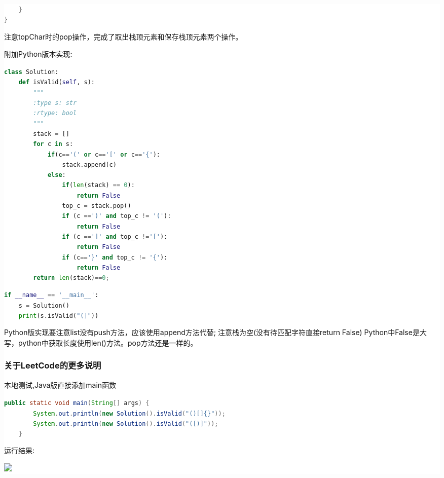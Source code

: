 ```java
    }
}
```

注意topChar时的pop操作，完成了取出栈顶元素和保存栈顶元素两个操作。

附加Python版本实现:

```python
class Solution:
    def isValid(self, s):
        """
        :type s: str
        :rtype: bool
        """
        stack = []
        for c in s:
        	if(c=='(' or c=='[' or c=='{'):
        		stack.append(c)
        	else:
        		if(len(stack) == 0):
        			return False
        		top_c = stack.pop()
        		if (c ==')' and top_c != '('):
        			return False
        		if (c ==']' and top_c !='['):
        			return False
        		if (c=='}' and top_c != '{'):
        			return False
        return len(stack)==0;
```

```python
if __name__ == '__main__':
	s = Solution()
	print(s.isValid("(]"))
```

Python版实现要注意list没有push方法，应该使用append方法代替; 注意栈为空(没有待匹配字符直接return False) Python中False是大写，python中获取长度使用len()方法。pop方法还是一样的。

### 关于LeetCode的更多说明

本地测试,Java版直接添加main函数

```java
public static void main(String[] args) {
        System.out.println(new Solution().isValid("()[]{}"));
        System.out.println(new Solution().isValid("([)]"));
    }
```

运行结果:

![](http://myphoto.mtianyan.cn/20180809184754_dIwUd9_Screenshot.jpeg)
